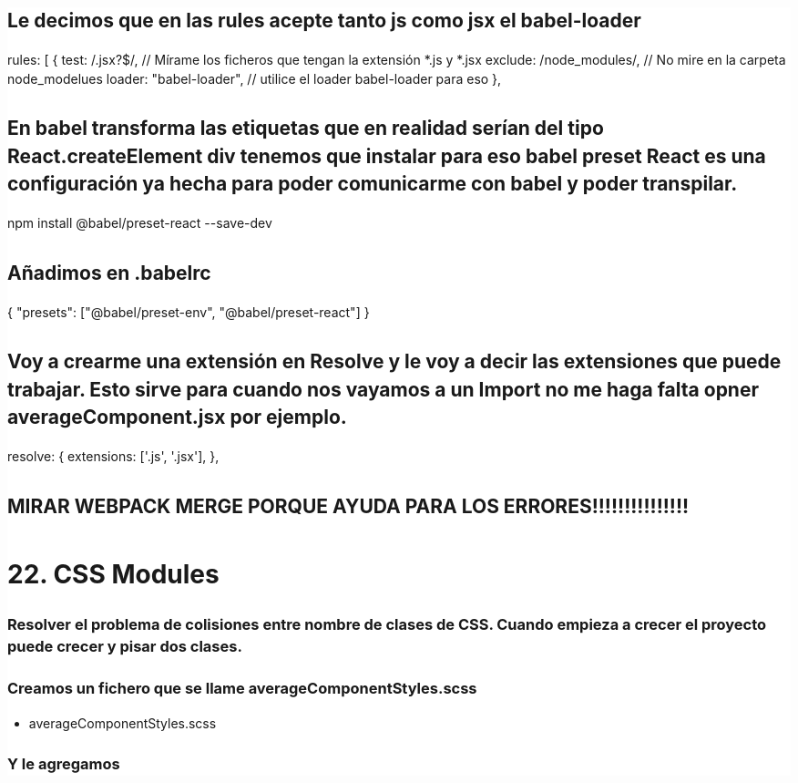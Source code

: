 ## Le decimos que en las rules acepte tanto js como jsx el babel-loader

rules: [
  {
    test: /\.jsx?$/, // Mírame los ficheros que tengan la extensión *.js y *.jsx
    exclude: /node_modules/, // No mire en la carpeta node_modelues
    loader: "babel-loader", // utilice el loader babel-loader para eso
  },

## En babel transforma las etiquetas que en realidad serían del tipo React.createElement div tenemos que instalar para eso babel preset React es una configuración ya hecha para poder comunicarme con babel y poder transpilar.

npm install @babel/preset-react --save-dev

## Añadimos en .babelrc

{
  "presets": ["@babel/preset-env", "@babel/preset-react"] 
}

## Voy a crearme una extensión en Resolve y le voy a decir las extensiones que puede trabajar. Esto sirve para cuando nos vayamos a un Import no me haga falta opner averageComponent.jsx por ejemplo.

resolve: {
  extensions: ['.js', '.jsx'],
},

## MIRAR WEBPACK MERGE PORQUE AYUDA PARA LOS ERRORES!!!!!!!!!!!!!!!

# 22. CSS Modules

### Resolver el problema de colisiones entre nombre de clases de CSS. Cuando empieza a crecer el proyecto puede crecer y pisar dos clases.

### Creamos un fichero que se llame averageComponentStyles.scss

+ averageComponentStyles.scss

### Y le agregamos
